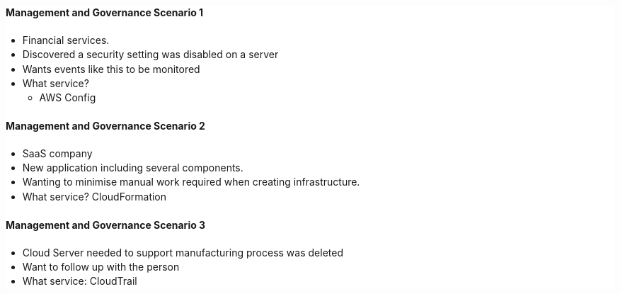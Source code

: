 #### Management and Governance Scenario 1

- Financial services.
- Discovered a security setting was disabled on a server
- Wants events like this to be monitored
- What service?
  - AWS Config

#### Management and Governance Scenario 2

- SaaS company
- New application including several components.
- Wanting to minimise manual work required when creating infrastructure.
- What service? CloudFormation

#### Management and Governance Scenario 3

- Cloud Server needed to support manufacturing process was deleted
- Want to follow up with the person
- What service: CloudTrail
